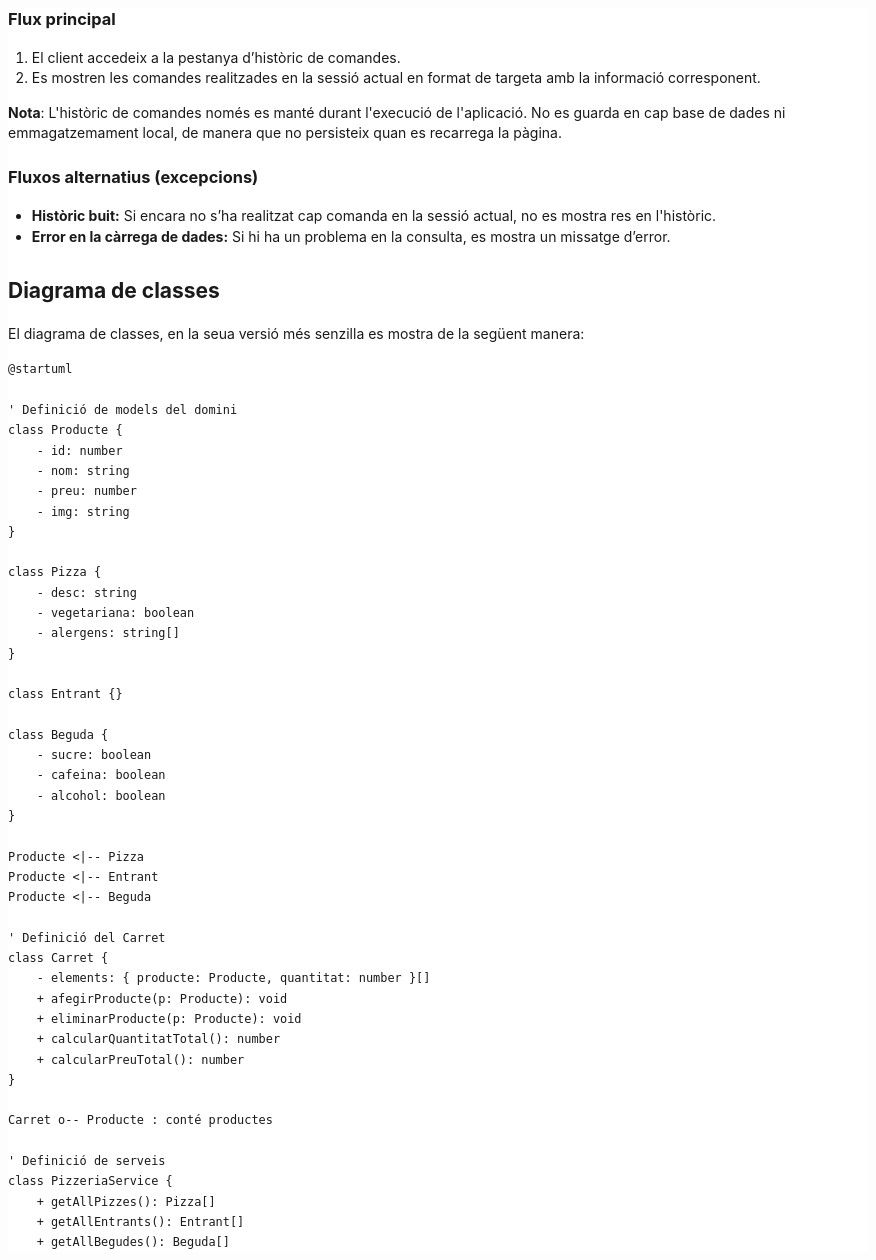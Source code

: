 ### **Flux principal**
1. El client accedeix a la pestanya d’històric de comandes.  
2. Es mostren les comandes realitzades en la sessió actual en format de targeta amb la informació corresponent.  

**Nota**: L'històric de comandes només es manté durant l'execució de l'aplicació. No es guarda en cap base de dades ni emmagatzemament local, de manera que no persisteix quan es recarrega la pàgina.

### **Fluxos alternatius (excepcions)**
- **Històric buit:** Si encara no s’ha realitzat cap comanda en la sessió actual, no es mostra res en l'històric.  
- **Error en la càrrega de dades:** Si hi ha un problema en la consulta, es mostra un missatge d’error.  

## Diagrama de classes

El diagrama de classes, en la seua versió més senzilla es mostra de la següent manera:

```plantuml
@startuml

' Definició de models del domini
class Producte {
    - id: number
    - nom: string
    - preu: number
    - img: string
}

class Pizza {
    - desc: string
    - vegetariana: boolean
    - alergens: string[]
}

class Entrant {}

class Beguda {
    - sucre: boolean
    - cafeina: boolean
    - alcohol: boolean
}

Producte <|-- Pizza
Producte <|-- Entrant
Producte <|-- Beguda

' Definició del Carret
class Carret {
    - elements: { producte: Producte, quantitat: number }[]
    + afegirProducte(p: Producte): void
    + eliminarProducte(p: Producte): void
    + calcularQuantitatTotal(): number
    + calcularPreuTotal(): number
}

Carret o-- Producte : conté productes

' Definició de serveis
class PizzeriaService {
    + getAllPizzes(): Pizza[]
    + getAllEntrants(): Entrant[]
    + getAllBegudes(): Beguda[]
```